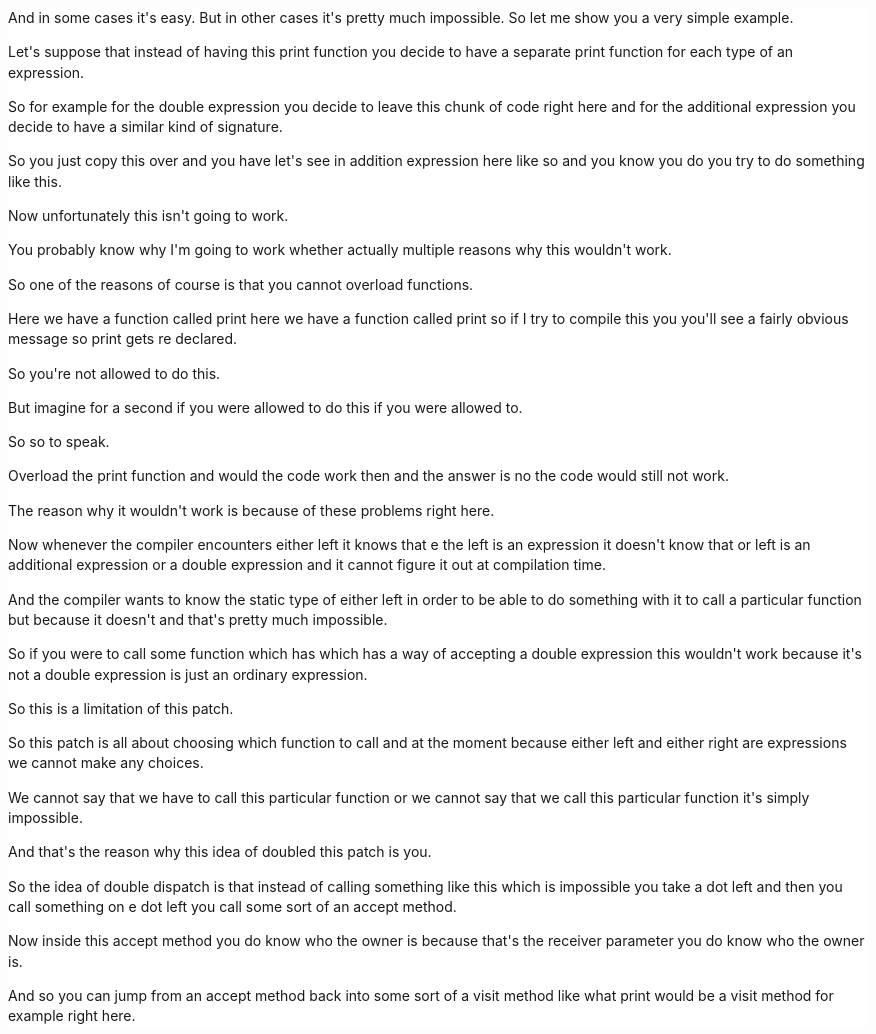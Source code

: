 And in some cases it's easy.
But in other cases it's pretty much impossible.
So let me show you a very simple example.

Let's suppose that instead of having this print function you decide to have a separate print function for each type of an expression.

So for example for the double expression you decide to leave this chunk of code right here and for the additional expression you decide to have a similar kind of signature.

So you just copy this over and you have let's see in addition expression here like so and you know you do you try to do something like this.

Now unfortunately this isn't going to work.

You probably know why I'm going to work whether actually multiple reasons why this wouldn't work.

So one of the reasons of course is that you cannot overload functions.

Here we have a function called print here we have a function called print so if I try to compile this you you'll see a fairly obvious message so print gets re declared.

So you're not allowed to do this.

But imagine for a second if you were allowed to do this if you were allowed to.

So so to speak.

Overload the print function and would the code work then and the answer is no the code would still not work.

The reason why it wouldn't work is because of these problems right here.

Now whenever the compiler encounters either left it knows that e the left is an expression it doesn't know that or left is an additional expression or a double expression and it cannot figure it out at compilation time.

And the compiler wants to know the static type of either left in order to be able to do something with it to call a particular function but because it doesn't and that's pretty much impossible.

So if you were to call some function which has which has a way of accepting a double expression this wouldn't work because it's not a double expression is just an ordinary expression.

So this is a limitation of this patch.

So this patch is all about choosing which function to call and at the moment because either left and either right are expressions we cannot make any choices.

We cannot say that we have to call this particular function or we cannot say that we call this particular function it's simply impossible.

And that's the reason why this idea of doubled this patch is you.

So the idea of double dispatch is that instead of calling something like this which is impossible you take a dot left and then you call something on e dot left you call some sort of an accept method.

Now inside this accept method you do know who the owner is because that's the receiver parameter you do know who the owner is.

And so you can jump from an accept method back into some sort of a visit method like what print would be a visit method for example right here.
